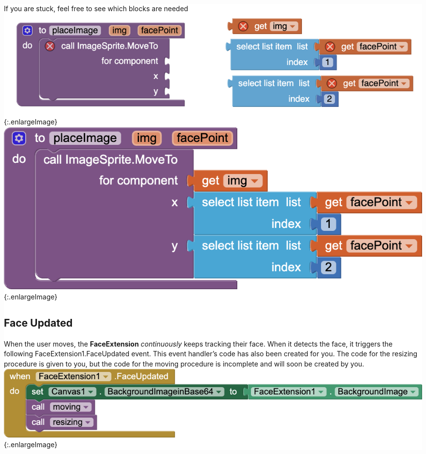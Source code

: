 If you are stuck, feel free to see which blocks are needed 
<hint markdown="block" title="Show Hint">
![placeImage incomplete block](../images/facemesh/Hint-placeImage.png){:.enlargeImage} 
<hint markdown="block" title="Check my solution">
![placeImage procedure solution](../images/facemesh/Procedure-placeImage.png){:.enlargeImage}
</hint>
</hint> 
<br>

## Face Updated
When the user moves, the <strong>FaceExtension</strong> <em>continuously</em> keeps tracking their face.  When it detects the face, it triggers the following <span class="control">FaceExtension1.FaceUpdated</span> event. This event handler’s code has also been created for you. The code for the <span class="procedures">resizing</span> procedure is given to you, but the code for the <span class="procedures">moving</span> procedure is incomplete and will soon be created by you.
![Face Updated Block](../images/facemesh/faceUpdatedBlock.png){:.enlargeImage}
